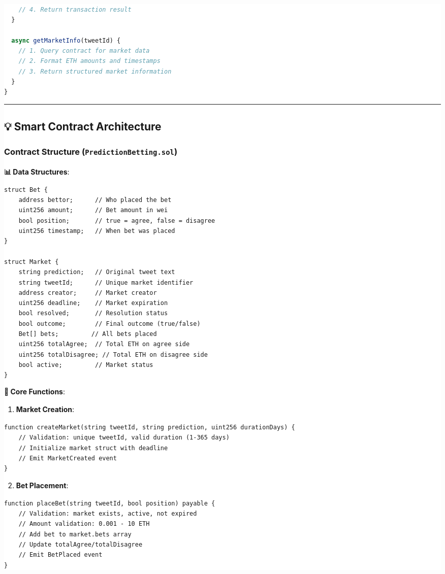 ```typescript
    // 4. Return transaction result
  }

  async getMarketInfo(tweetId) {
    // 1. Query contract for market data
    // 2. Format ETH amounts and timestamps
    // 3. Return structured market information
  }
}
```

---

## 💡 **Smart Contract Architecture**

### **Contract Structure (`PredictionBetting.sol`)**

**📊 Data Structures**:
```solidity
struct Bet {
    address bettor;      // Who placed the bet
    uint256 amount;      // Bet amount in wei
    bool position;       // true = agree, false = disagree
    uint256 timestamp;   // When bet was placed
}

struct Market {
    string prediction;   // Original tweet text
    string tweetId;      // Unique market identifier
    address creator;     // Market creator
    uint256 deadline;    // Market expiration
    bool resolved;       // Resolution status
    bool outcome;        // Final outcome (true/false)
    Bet[] bets;         // All bets placed
    uint256 totalAgree;  // Total ETH on agree side
    uint256 totalDisagree; // Total ETH on disagree side
    bool active;         // Market status
}
```

**🔧 Core Functions**:

1. **Market Creation**:
```solidity
function createMarket(string tweetId, string prediction, uint256 durationDays) {
    // Validation: unique tweetId, valid duration (1-365 days)
    // Initialize market struct with deadline
    // Emit MarketCreated event
}
```

2. **Bet Placement**:
```solidity
function placeBet(string tweetId, bool position) payable {
    // Validation: market exists, active, not expired
    // Amount validation: 0.001 - 10 ETH
    // Add bet to market.bets array
    // Update totalAgree/totalDisagree
    // Emit BetPlaced event
}
```
